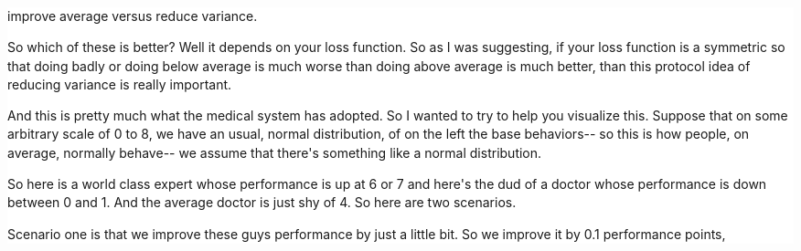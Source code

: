   <span m="195740">improve</span> <span m="196250">average</span> <span m="196880">versus</span>
  <span m="197390">reduce</span> <span m="197870">variance.</span></p><p><span m="199220">So</span>
  <span m="199400">which</span> <span m="199670">of</span> <span m="199790">these</span>
  <span m="200090">is</span> <span m="200270">better?</span> <span m="201780">Well</span>
  <span m="202010">it</span> <span m="202100">depends</span> <span m="202610">on</span>
  <span m="202760">your</span> <span m="202910">loss</span> <span m="203240">function.</span>
  <span m="203930">So</span> <span m="204230">as</span> <span m="204470">I</span>
  <span m="204560">was</span> <span m="204740">suggesting,</span> <span m="206030">if</span>
  <span m="206240">your</span> <span m="206420">loss</span> <span m="206750">function</span>
  <span m="207230">is</span> <span m="207410">a</span> <span m="207530">symmetric</span>
  <span m="208300">so</span> <span m="208550">that</span> <span m="209930">doing</span>
  <span m="210260">badly</span> <span m="211190">or</span> <span m="211340">doing</span>
  <span m="211670">below</span> <span m="212090">average</span> <span m="213050">is</span>
  <span m="213290">much</span> <span m="213680">worse</span> <span m="214310">than</span>
  <span m="214640">doing</span> <span m="215090">above</span> <span m="215480">average</span>
  <span m="216080">is</span> <span m="216410">much</span> <span m="216710">better,</span>
  <span m="218510">than</span> <span m="220970">this</span> <span m="221210">protocol</span>
  <span m="221840">idea</span> <span m="222200">of</span> <span m="222470">reducing</span>
  <span m="223040">variance</span> <span m="224120">is</span> <span m="224300">really</span>
  <span m="224600">important.</span></p><p><span m="226620">And</span> <span m="226760">this</span>
  <span m="227060">is</span> <span m="227240">pretty</span> <span m="227510">much</span>
  <span m="227840">what</span> <span m="228050">the</span> <span m="228140">medical</span>
  <span m="228590">system</span> <span m="229520">has</span> <span m="229730">adopted.</span>
  <span m="231050">So</span> <span m="231260">I</span> <span m="231350">wanted</span>
  <span m="231650">to</span> <span m="231800">try</span> <span m="232040">to</span>
  <span m="232400">help</span> <span m="232670">you</span> <span m="232790">visualize</span>
  <span m="233540">this.</span> <span m="234140">Suppose</span> <span m="234890">that</span>
  <span m="235070">on</span> <span m="235280">some</span> <span m="235610">arbitrary</span>
  <span m="236240">scale</span> <span m="237350">of</span> <span m="238070">0</span>
  <span m="238460">to</span> <span m="238660">8,</span> <span m="239780">we</span>
  <span m="239990">have</span> <span m="240470">an</span> <span m="240920">usual,</span>
  <span m="241460">normal</span> <span m="241880">distribution,</span> <span m="243350">of</span>
  <span m="243800">on</span> <span m="244010">the</span> <span m="244100">left</span>
  <span m="244670">the</span> <span m="245480">base</span> <span m="245870">behaviors--</span>
  <span m="247080">so</span> <span m="247190">this</span> <span m="247490">is</span>
  <span m="247850">how</span> <span m="248120">people,</span> <span m="249470">on</span>
  <span m="249890">average,</span> <span m="250340">normally</span> <span m="250820">behave--</span>
  <span m="251750">we</span> <span m="251930">assume</span> <span m="252380">that</span>
  <span m="252560">there's</span> <span m="252740">something</span> <span m="253190">like</span>
  <span m="253420">a</span> <span m="253490">normal</span> <span m="253850">distribution.</span></p><p><span
  m="255210">So</span> <span m="255410">here</span> <span m="255650">is</span> <span
  m="255930">a</span> <span m="255980">world</span> <span m="256370">class</span>
  <span m="256820">expert</span> <span m="257870">whose</span> <span m="258110">performance</span>
  <span m="258940">is</span> <span m="259279">up</span> <span m="259610">at</span>
  <span m="260320">6</span> <span m="260720">or</span> <span m="260810">7</span> <span
  m="261769">and</span> <span m="261950">here's</span> <span m="262400">the</span>
  <span m="262770">dud</span> <span m="263090">of</span> <span m="263240">a</span>
  <span m="263300">doctor</span> <span m="263920">whose</span> <span m="264140">performance</span>
  <span m="264890">is</span> <span m="265040">down</span> <span m="265430">between</span>
  <span m="265850">0</span> <span m="266270">and</span> <span m="266470">1.</span>
  <span m="267330">And</span> <span m="267380">the</span> <span m="267530">average</span>
  <span m="267980">doctor</span> <span m="268670">is</span> <span m="269030">just</span>
  <span m="269390">shy</span> <span m="270890">of</span> <span m="271010">4.</span>
  <span m="272460">So</span> <span m="272600">here</span> <span m="272870">are</span>
  <span m="272930">two</span> <span m="273170">scenarios.</span></p><p><span m="274230">Scenario</span>
  <span m="274730">one</span> <span m="275690">is</span> <span m="275870">that</span>
  <span m="276080">we</span> <span m="276260">improve</span> <span m="276830">these</span>
  <span m="277130">guys</span> <span m="277460">performance</span> <span m="278210">by</span>
  <span m="278390">just</span> <span m="278720">a</span> <span m="278780">little</span>
  <span m="279080">bit.</span> <span m="279710">So</span> <span m="279920">we</span>
  <span m="280130">improve</span> <span m="280580">it</span> <span m="280760">by</span>
  <span m="283610">0.1</span> <span m="284180">performance</span> <span m="284870">points,</span>